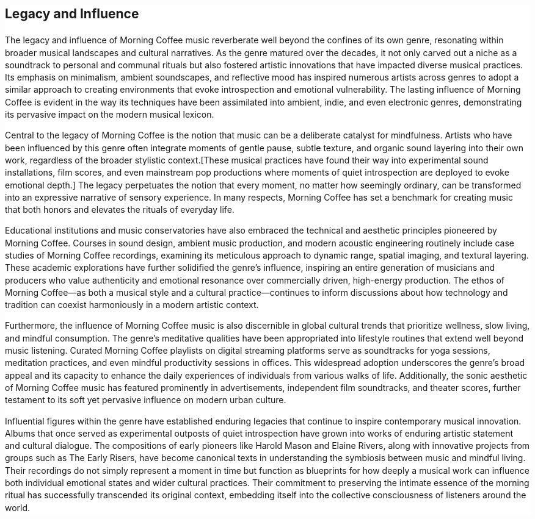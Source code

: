
## Legacy and Influence

The legacy and influence of Morning Coffee music reverberate well beyond the confines of its own genre, resonating within broader musical landscapes and cultural narratives. As the genre matured over the decades, it not only carved out a niche as a soundtrack to personal and communal rituals but also fostered artistic innovations that have impacted diverse musical practices. Its emphasis on minimalism, ambient soundscapes, and reflective mood has inspired numerous artists across genres to adopt a similar approach to creating environments that evoke introspection and emotional vulnerability. The lasting influence of Morning Coffee is evident in the way its techniques have been assimilated into ambient, indie, and even electronic genres, demonstrating its pervasive impact on the modern musical lexicon.  

Central to the legacy of Morning Coffee is the notion that music can be a deliberate catalyst for mindfulness. Artists who have been influenced by this genre often integrate moments of gentle pause, subtle texture, and organic sound layering into their own work, regardless of the broader stylistic context.[These musical practices have found their way into experimental sound installations, film scores, and even mainstream pop productions where moments of quiet introspection are deployed to evoke emotional depth.] The legacy perpetuates the notion that every moment, no matter how seemingly ordinary, can be transformed into an expressive narrative of sensory experience. In many respects, Morning Coffee has set a benchmark for creating music that both honors and elevates the rituals of everyday life.  

Educational institutions and music conservatories have also embraced the technical and aesthetic principles pioneered by Morning Coffee. Courses in sound design, ambient music production, and modern acoustic engineering routinely include case studies of Morning Coffee recordings, examining its meticulous approach to dynamic range, spatial imaging, and textural layering. These academic explorations have further solidified the genre’s influence, inspiring an entire generation of musicians and producers who value authenticity and emotional resonance over commercially driven, high-energy production. The ethos of Morning Coffee—as both a musical style and a cultural practice—continues to inform discussions about how technology and tradition can coexist harmoniously in a modern artistic context.  

Furthermore, the influence of Morning Coffee music is also discernible in global cultural trends that prioritize wellness, slow living, and mindful consumption. The genre’s meditative qualities have been appropriated into lifestyle routines that extend well beyond music listening. Curated Morning Coffee playlists on digital streaming platforms serve as soundtracks for yoga sessions, meditation practices, and even mindful productivity sessions in offices. This widespread adoption underscores the genre’s broad appeal and its capacity to enhance the daily experiences of individuals from various walks of life. Additionally, the sonic aesthetic of Morning Coffee music has featured prominently in advertisements, independent film soundtracks, and theater scores, further testament to its soft yet pervasive influence on modern urban culture.  

Influential figures within the genre have established enduring legacies that continue to inspire contemporary musical innovation. Albums that once served as experimental outposts of quiet introspection have grown into works of enduring artistic statement and cultural dialogue. The compositions of early pioneers like Harold Mason and Elaine Rivers, along with innovative projects from groups such as The Early Risers, have become canonical texts in understanding the symbiosis between music and mindful living. Their recordings do not simply represent a moment in time but function as blueprints for how deeply a musical work can influence both individual emotional states and wider cultural practices. Their commitment to preserving the intimate essence of the morning ritual has successfully transcended its original context, embedding itself into the collective consciousness of listeners around the world.  
